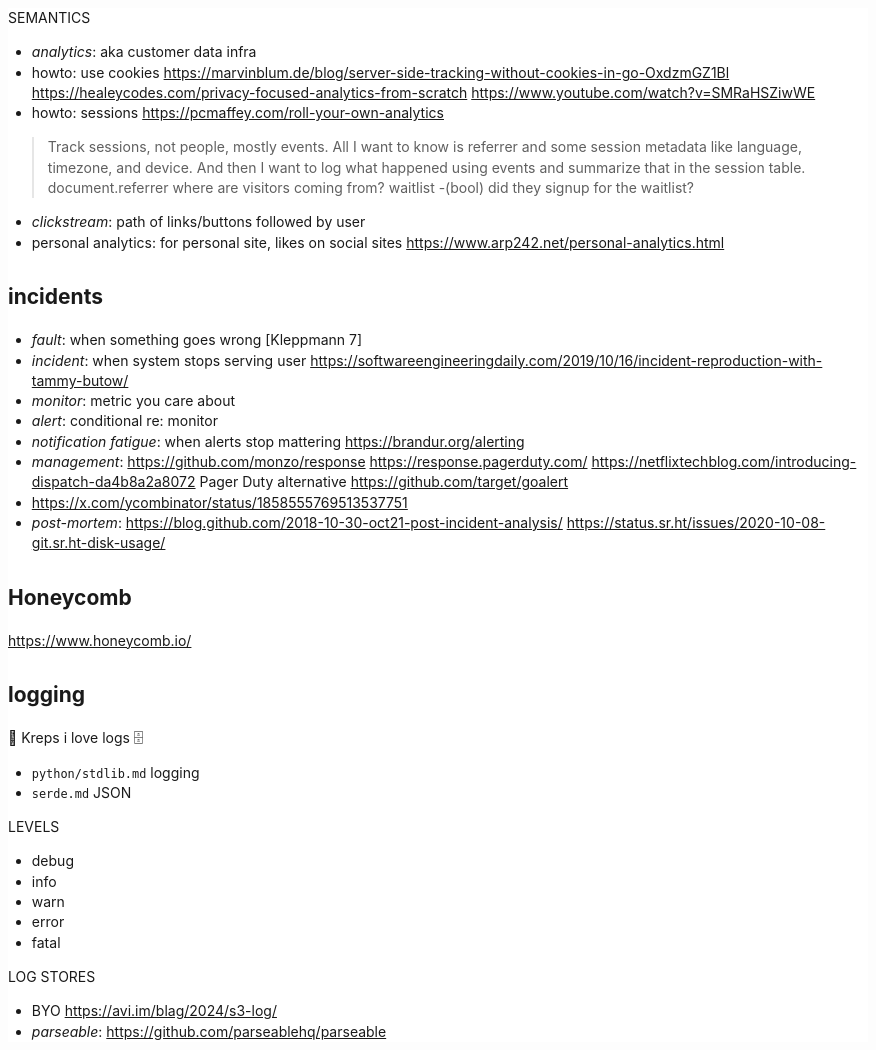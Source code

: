 SEMANTICS
* _analytics_: aka customer data infra
* howto: use cookies https://marvinblum.de/blog/server-side-tracking-without-cookies-in-go-OxdzmGZ1Bl https://healeycodes.com/privacy-focused-analytics-from-scratch https://www.youtube.com/watch?v=SMRaHSZiwWE
* howto: sessions https://pcmaffey.com/roll-your-own-analytics
> Track sessions, not people, mostly events. All I want to know is referrer and some session metadata like language, timezone, and device. And then I want to log what happened using events and summarize that in the session table.
> document.referrer where are visitors coming from?
> waitlist -(bool) did they signup for the waitlist?
* _clickstream_: path of links/buttons followed by user
* personal analytics: for personal site, likes on social sites https://www.arp242.net/personal-analytics.html

## incidents

* _fault_: when something goes wrong [Kleppmann 7]
* _incident_: when system stops serving user https://softwareengineeringdaily.com/2019/10/16/incident-reproduction-with-tammy-butow/ 
* _monitor_: metric you care about
* _alert_: conditional re: monitor
* _notification fatigue_: when alerts stop mattering https://brandur.org/alerting
* _management_: https://github.com/monzo/response https://response.pagerduty.com/ https://netflixtechblog.com/introducing-dispatch-da4b8a2a8072 Pager Duty alternative https://github.com/target/goalert
* https://x.com/ycombinator/status/1858555769513537751
* _post-mortem_: https://blog.github.com/2018-10-30-oct21-post-incident-analysis/ https://status.sr.ht/issues/2020-10-08-git.sr.ht-disk-usage/

## Honeycomb

https://www.honeycomb.io/

## logging

📙 Kreps i love logs
🗄
* `python/stdlib.md` logging
* `serde.md` JSON

LEVELS
* debug
* info
* warn
* error
* fatal

LOG STORES
* BYO https://avi.im/blag/2024/s3-log/
* _parseable_: https://github.com/parseablehq/parseable
